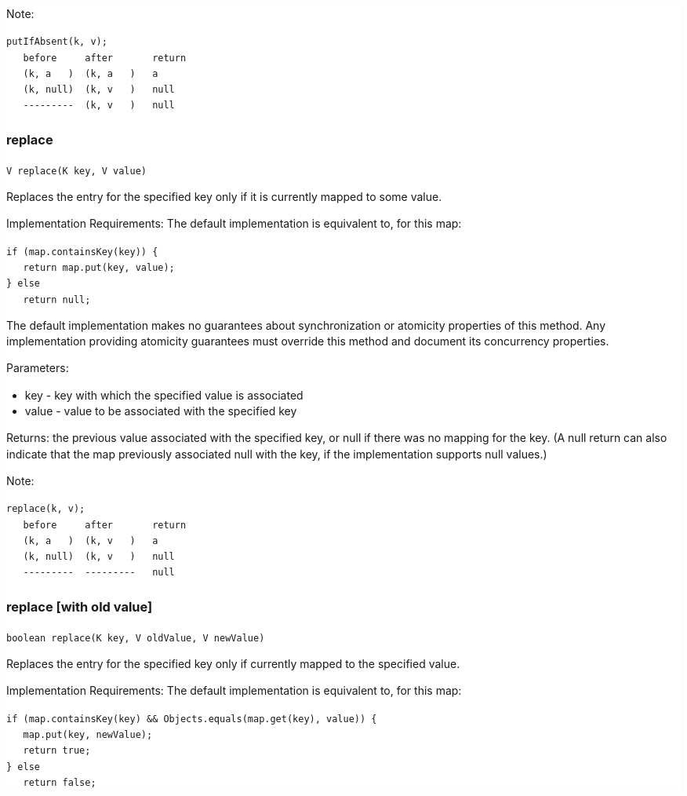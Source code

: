 Note:

    putIfAbsent(k, v);
       before     after       return
       (k, a   )  (k, a   )   a
       (k, null)  (k, v   )   null
       ---------  (k, v   )   null

### replace

    V replace(K key, V value)

Replaces the entry for the specified key only if it is currently mapped to some value.

Implementation Requirements:
The default implementation is equivalent to, for this map:

    if (map.containsKey(key)) {
       return map.put(key, value);
    } else
       return null;
 
The default implementation makes no guarantees about synchronization or atomicity properties of this method.
Any implementation providing atomicity guarantees must override this method and document its concurrency properties.

Parameters:
* key - key with which the specified value is associated
* value - value to be associated with the specified key

Returns:
the previous value associated with the specified key, or null if there was no mapping for the key.
(A null return can also indicate that the map previously associated null with the key, if the implementation supports null values.)

Note:

    replace(k, v);
       before     after       return
       (k, a   )  (k, v   )   a
       (k, null)  (k, v   )   null
       ---------  ---------   null

### replace [with old value]

    boolean replace(K key, V oldValue, V newValue)

Replaces the entry for the specified key only if currently mapped to the specified value.

Implementation Requirements:
The default implementation is equivalent to, for this map:
 
    if (map.containsKey(key) && Objects.equals(map.get(key), value)) {
       map.put(key, newValue);
       return true;
    } else
       return false;
 